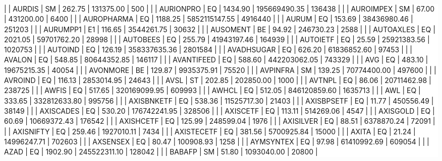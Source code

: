 |  | AURDIS | SM | 262.75 | 131375.00 | 500 |
|  | AURIONPRO | EQ | 1434.90 | 195669490.35 | 136438 |
|  | AUROIMPEX | SM | 67.00 | 431200.00 | 6400 |
|  | AUROPHARMA | EQ | 1188.25 | 5852115147.55 | 4916440 |
|  | AURUM | EQ | 153.69 | 38436980.46 | 251203 |
|  | AURUMPP1 | E1 | 116.65 | 3544261.75 | 30632 |
|  | AUSOMENT | BE | 94.92 | 246730.23 | 2588 |
|  | AUTOAXLES | EQ | 2021.05 | 59701762.20 | 28998 |
|  | AUTOBEES | EQ | 255.79 | 41943197.46 | 164939 |
|  | AUTOIETF | EQ | 25.59 | 25921383.56 | 1020753 |
|  | AUTOIND | EQ | 126.19 | 358337635.36 | 2801584 |
|  | AVADHSUGAR | EQ | 626.20 | 61836852.60 | 97453 |
|  | AVALON | EQ | 548.85 | 80644352.85 | 146117 |
|  | AVANTIFEED | EQ | 588.60 | 442203062.05 | 743329 |
|  | AVG | EQ | 483.10 | 19675215.35 | 40054 |
|  | AVONMORE | BE | 129.87 | 9935375.91 | 75520 |
|  | AVPINFRA | SM | 139.25 | 70774400.00 | 497600 |
|  | AVROIND | EQ | 116.13 | 2853014.95 | 24643 |
|  | AVSL | ST | 202.85 | 202850.00 | 1000 |
|  | AVTNPL | EQ | 86.06 | 20711462.98 | 238725 |
|  | AWFIS | EQ | 517.65 | 320169099.95 | 609993 |
|  | AWHCL | EQ | 512.05 | 846120859.60 | 1635713 |
|  | AWL | EQ | 333.65 | 332812633.80 | 995756 |
|  | AXISBNKETF | EQ | 538.36 | 11525717.30 | 21403 |
|  | AXISBPSETF | EQ | 11.77 | 450556.49 | 38149 |
|  | AXISCADES | EQ | 530.20 | 176742241.95 | 328506 |
|  | AXISCETF | EQ | 113.11 | 514269.06 | 4547 |
|  | AXISGOLD | EQ | 60.69 | 10669372.43 | 176542 |
|  | AXISHCETF | EQ | 125.99 | 248599.04 | 1976 |
|  | AXISILVER | EQ | 88.51 | 6378870.24 | 72091 |
|  | AXISNIFTY | EQ | 259.46 | 1927010.11 | 7434 |
|  | AXISTECETF | EQ | 381.56 | 5700925.84 | 15000 |
|  | AXITA | EQ | 21.24 | 14996247.71 | 702603 |
|  | AXSENSEX | EQ | 80.47 | 100908.93 | 1258 |
|  | AYMSYNTEX | EQ | 97.98 | 61410992.69 | 609054 |
|  | AZAD | EQ | 1902.90 | 245522311.10 | 128042 |
|  | BABAFP | SM | 51.80 | 1093040.00 | 20800 |